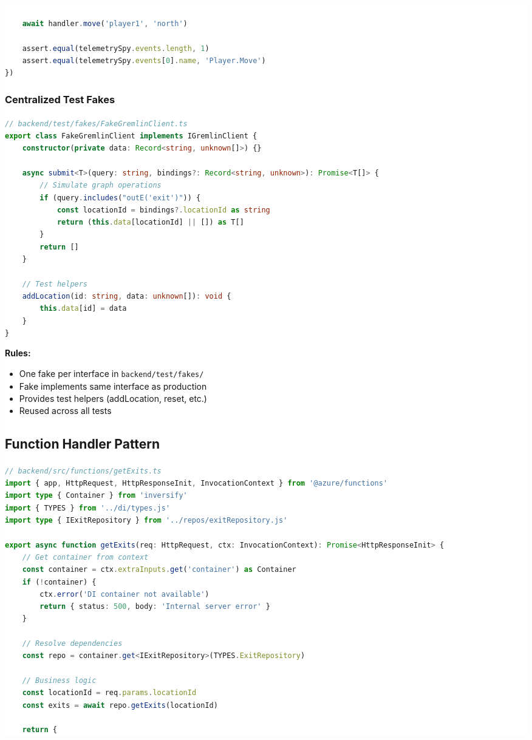 ```typescript

    await handler.move('player1', 'north')

    assert.equal(telemetrySpy.events.length, 1)
    assert.equal(telemetrySpy.events[0].name, 'Player.Move')
})
```

### Centralized Test Fakes

```typescript
// backend/test/fakes/FakeGremlinClient.ts
export class FakeGremlinClient implements IGremlinClient {
    constructor(private data: Record<string, unknown[]>) {}

    async submit<T>(query: string, bindings?: Record<string, unknown>): Promise<T[]> {
        // Simulate graph operations
        if (query.includes("outE('exit')")) {
            const locationId = bindings?.locationId as string
            return (this.data[locationId] || []) as T[]
        }
        return []
    }

    // Test helpers
    addLocation(id: string, data: unknown[]): void {
        this.data[id] = data
    }
}
```

**Rules:**

-   One fake per interface in `backend/test/fakes/`
-   Fake implements same interface as production
-   Provides test helpers (addLocation, reset, etc.)
-   Reused across all tests

## Function Handler Pattern

```typescript
// backend/src/functions/getExits.ts
import { app, HttpRequest, HttpResponseInit, InvocationContext } from '@azure/functions'
import type { Container } from 'inversify'
import { TYPES } from '../di/types.js'
import type { IExitRepository } from '../repos/exitRepository.js'

export async function getExits(req: HttpRequest, ctx: InvocationContext): Promise<HttpResponseInit> {
    // Get container from context
    const container = ctx.extraInputs.get('container') as Container
    if (!container) {
        ctx.error('DI container not available')
        return { status: 500, body: 'Internal server error' }
    }

    // Resolve dependencies
    const repo = container.get<IExitRepository>(TYPES.ExitRepository)

    // Business logic
    const locationId = req.params.locationId
    const exits = await repo.getExits(locationId)

    return {
```